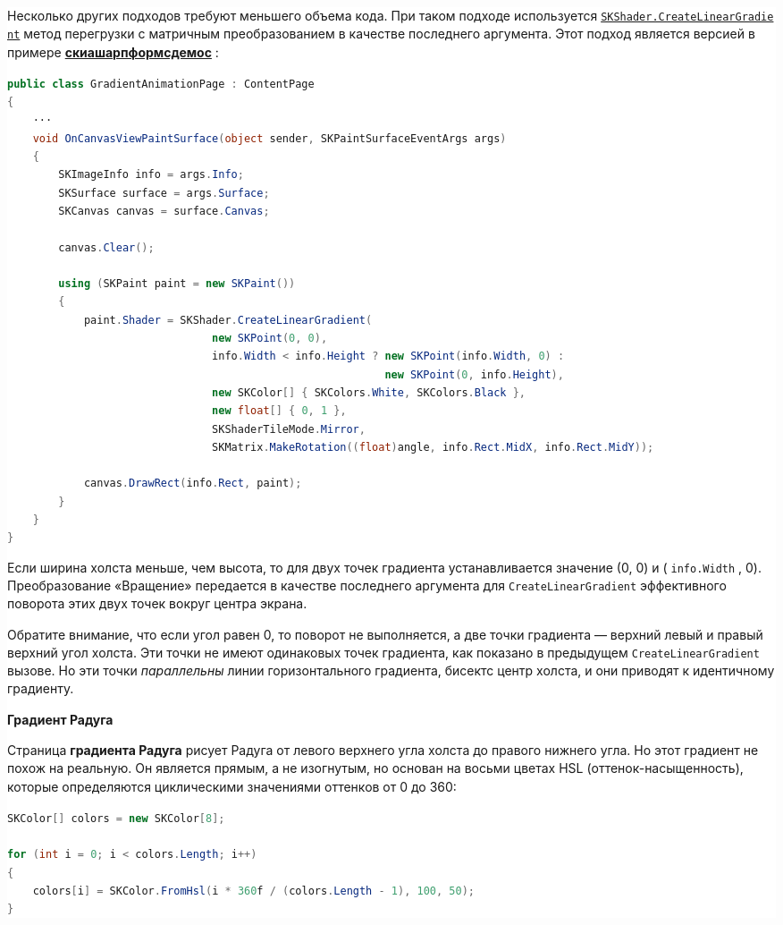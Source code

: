 Несколько других подходов требуют меньшего объема кода. При таком подходе используется [`SKShader.CreateLinearGradient`](xref:SkiaSharp.SKShader.CreateLinearGradient(SkiaSharp.SKPoint,SkiaSharp.SKPoint,SkiaSharp.SKColor[],System.Single[],SkiaSharp.SKShaderTileMode,SkiaSharp.SKMatrix)) метод перегрузки с матричным преобразованием в качестве последнего аргумента. Этот подход является версией в примере [**скиашарпформсдемос**](/samples/xamarin/xamarin-forms-samples/skiasharpforms-demos) :

```csharp
public class GradientAnimationPage : ContentPage
{
    ···
    void OnCanvasViewPaintSurface(object sender, SKPaintSurfaceEventArgs args)
    {
        SKImageInfo info = args.Info;
        SKSurface surface = args.Surface;
        SKCanvas canvas = surface.Canvas;

        canvas.Clear();

        using (SKPaint paint = new SKPaint())
        {
            paint.Shader = SKShader.CreateLinearGradient(
                                new SKPoint(0, 0),
                                info.Width < info.Height ? new SKPoint(info.Width, 0) : 
                                                           new SKPoint(0, info.Height),
                                new SKColor[] { SKColors.White, SKColors.Black },
                                new float[] { 0, 1 },
                                SKShaderTileMode.Mirror,
                                SKMatrix.MakeRotation((float)angle, info.Rect.MidX, info.Rect.MidY));

            canvas.DrawRect(info.Rect, paint);
        }
    }
}
```

Если ширина холста меньше, чем высота, то для двух точек градиента устанавливается значение (0, 0) и ( `info.Width` , 0). Преобразование «Вращение» передается в качестве последнего аргумента для `CreateLinearGradient` эффективного поворота этих двух точек вокруг центра экрана.

Обратите внимание, что если угол равен 0, то поворот не выполняется, а две точки градиента — верхний левый и правый верхний угол холста. Эти точки не имеют одинаковых точек градиента, как показано в предыдущем `CreateLinearGradient` вызове. Но эти точки _параллельны_ линии горизонтального градиента, бисектс центр холста, и они приводят к идентичному градиенту.

**Градиент Радуга**

Страница **градиента Радуга** рисует Радуга от левого верхнего угла холста до правого нижнего угла. Но этот градиент не похож на реальную. Он является прямым, а не изогнутым, но основан на восьми цветах HSL (оттенок-насыщенность), которые определяются циклическими значениями оттенков от 0 до 360:

```csharp
SKColor[] colors = new SKColor[8];

for (int i = 0; i < colors.Length; i++)
{
    colors[i] = SKColor.FromHsl(i * 360f / (colors.Length - 1), 100, 50);
}
```
